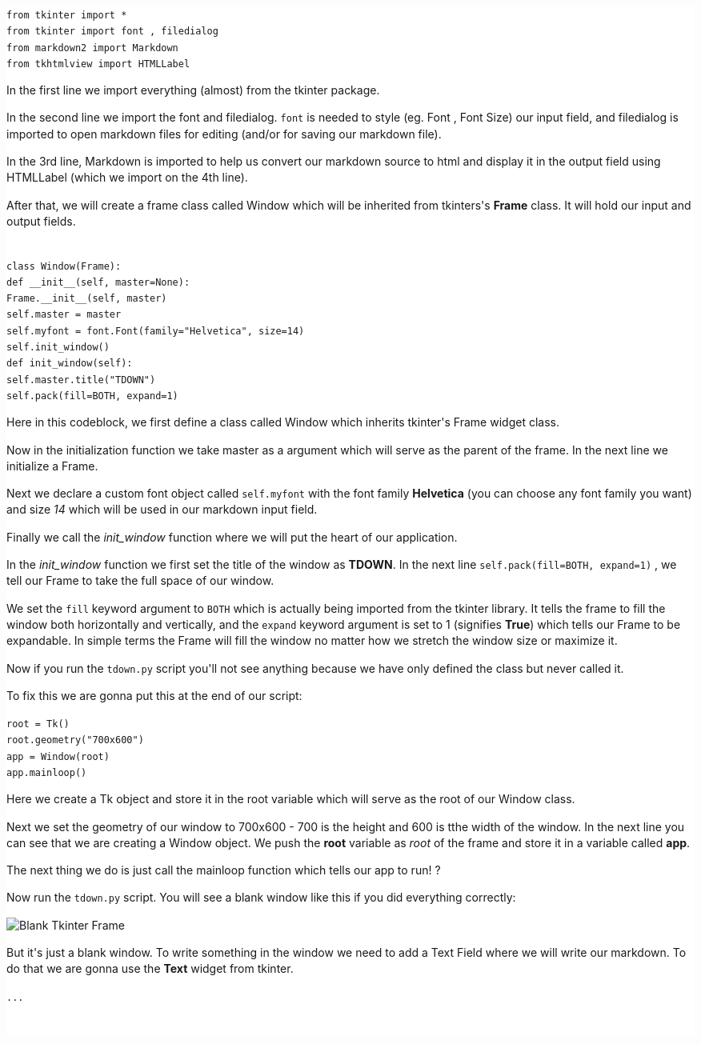 <pre><code class="language-python">from tkinter import *
from tkinter import font , filedialog
from markdown2 import Markdown
from tkhtmlview import HTMLLabel
</code></pre>
<p>In the first line we import everything (almost) from the tkinter package.</p>
<p>In the second line we import the font and filedialog. <code>font</code> is needed to style (eg. Font , Font Size) our input field, and filedialog is imported to open markdown files for editing (and/or for saving our markdown file).</p>
<p>In the 3rd line, Markdown is imported to help us convert our markdown source to html and display it in the output field using HTMLLabel (which we import on the 4th line).</p>
<p>After that, we will create a frame class called Window which will be inherited from tkinters's <strong>Frame</strong> class. It will hold our input and output fields.</p>
<pre><code class="language-python">
class Window(Frame):
def __init__(self, master=None):
Frame.__init__(self, master)
self.master = master
self.myfont = font.Font(family="Helvetica", size=14)
self.init_window()
def init_window(self):
self.master.title("TDOWN")
self.pack(fill=BOTH, expand=1)
</code></pre>
<p>Here in this codeblock, we first define a class called Window which inherits tkinter's Frame widget class.</p>
<p>Now in the initialization function we take master as a argument which will serve as the parent of the frame. In the next line we initialize a Frame.</p>
<p>Next we declare a custom font object called <code>self.myfont</code> with the font family <strong>Helvetica</strong> (you can choose any font family you want) and size <em>14</em> which will be used in our markdown input field.</p>
<p>Finally we call the <em>init_window</em> function where we will put the heart of our application.</p>
<p>In the <em>init_window</em> function we first set the title of the window as <strong>TDOWN</strong>. In the next line <code>self.pack(fill=BOTH, expand=1)</code> , we tell our Frame to take the full space of our window.</p>
<p>We set the <code>fill</code> keyword argument to <code>BOTH</code> which is actually being imported from the tkinter library. It tells the frame to fill the window both horizontally and vertically, and the <code>expand</code> keyword argument is set to 1 (signifies <strong>True</strong>) which tells our Frame to be expandable. In simple terms the Frame will fill the window no matter how we stretch the window size or maximize it.</p>
<p>Now if you run the <code>tdown.py</code> script you'll not see anything because we have only defined the class but never called it.</p>
<p>To fix this we are gonna put this at the end of our script:</p>
<pre><code class="language-python">root = Tk()
root.geometry("700x600")
app = Window(root)
app.mainloop()
</code></pre>
<p>Here we create a Tk object and store it in the root variable which will serve as the root of our Window class.</p>
<p>Next we set the geometry of our window to 700x600 - 700 is the height and 600 is tthe width of the window. In the next line you can see that we are creating a Window object. We push the <strong>root</strong> variable as <em>root</em> of the frame and store it in a variable called <strong>app</strong>.</p>
<p>The next thing we do is just call the mainloop function which tells our app to run! ?</p>
<p>Now run the <code>tdown.py</code> script. You will see a blank window like this if you did everything correctly:</p>
<p><img src="https://www.freecodecamp.org/news/content/images/2020/01/blank.png" alt="Blank Tkinter Frame"></p>
<p>But it's just a blank window. To write something in the window we need to add a Text Field where we will write our markdown. To do that we are gonna use the <strong>Text</strong> widget from tkinter.</p>
<pre><code class="language-python">...